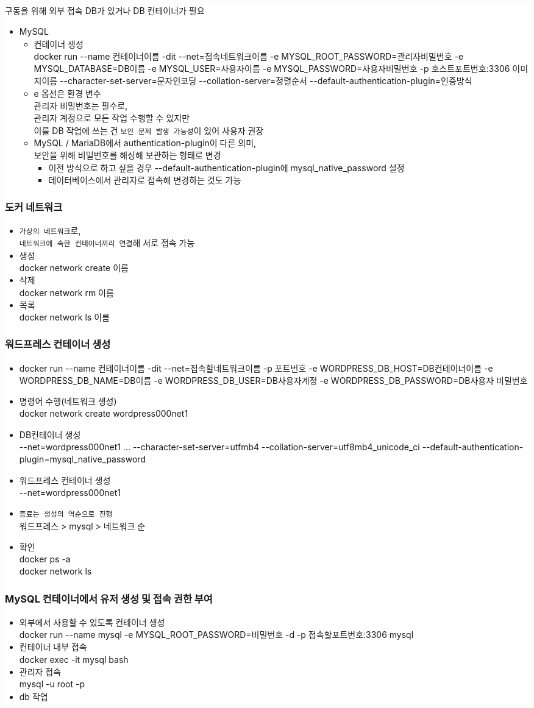   구동을 위해 외부 접속 DB가 있거나 DB 컨테이너가 필요

- MySQL
  - 컨테이너 생성  
    docker run --name 컨테이너이름 -dit --net=접속네트워크이름 -e MYSQL_ROOT_PASSWORD=관리자비밀번호 -e MYSQL_DATABASE=DB이름 -e MYSQL_USER=사용자이름 -e MYSQL_PASSWORD=사용자비밀번호 -p 호스트포트번호:3306 이미지이름 --character-set-server=문자인코딩 --collation-server=정렬순서 --default-authentication-plugin=인증방식
  - e 옵션은 환경 변수  
    관리자 비밀번호는 필수로,  
    관리자 계정으로 모든 작업 수행할 수 있지만  
    이를 DB 작업에 쓰는 건 `보안 문제 발생 가능성`이 있어 사용자 권장
  - MySQL / MariaDB에서 authentication-plugin이 다른 의미,  
    보안을 위해 비밀번호를 해싱해 보관하는 형태로 변경
    - 이전 방식으로 하고 싶을 경우 --default-authentication-plugin에 mysql_native_password 설정
    - 데이터베이스에서 관리자로 접속해 변경하는 것도 가능

### 도커 네트워크

- `가상의 네트워크`로,  
  `네트워크에 속한 컨테이너끼리 연결`해 서로 접속 가능
- 생성  
  docker network create 이름
- 삭제  
  docker network rm 이름
- 목록  
  docker network ls 이름

### 워드프레스 컨테이너 생성

- docker run --name 컨테이너이름 -dit --net=접속할네트워크이름 -p 포트번호 -e WORDPRESS_DB_HOST=DB컨테이너이름 -e WORDPRESS_DB_NAME=DB이름 -e WORDPRESS_DB_USER=DB사용자계정 -e WORDPRESS_DB_PASSWORD=DB사용자 비밀번호

- 명령어 수행(네트워크 생성)  
  docker network create wordpress000net1
- DB컨테이너 생성  
  --net=wordpress000net1 ... --character-set-server=utfmb4 --collation-server=utf8mb4_unicode_ci --default-authentication-plugin=mysql_native_password
- 워드프레스 컨테이너 생성  
  --net=wordpress000net1
- `종료는 생성의 역순으로 진행`  
  워드프레스 > mysql > 네트워크 순
- 확인  
  docker ps -a  
  docker network ls

### MySQL 컨테이너에서 유저 생성 및 접속 권한 부여

- 외부에서 사용할 수 있도록 컨테이너 생성  
  docker run --name mysql -e MYSQL_ROOT_PASSWORD=비밀번호 -d -p 접속할포트번호:3306 mysql
- 컨테이너 내부 접속  
  docker exec -it mysql bash
- 관리자 접속  
  mysql -u root -p
- db 작업
